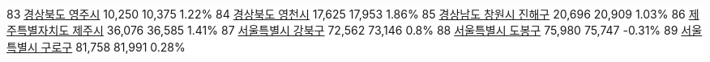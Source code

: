   <tr class="item">
    <td>83</td>
    <td><a href="/apt/경상북도 영주시">경상북도 영주시</a></td>
    <td>10,250</td>
    <td>10,375</td>
    <td>1.22%</td>
  </tr>

  <tr class="item">
    <td>84</td>
    <td><a href="/apt/경상북도 영천시">경상북도 영천시</a></td>
    <td>17,625</td>
    <td>17,953</td>
    <td>1.86%</td>
  </tr>

  <tr class="item">
    <td>85</td>
    <td><a href="/apt/경상남도 창원시 진해구">경상남도 창원시 진해구</a></td>
    <td>20,696</td>
    <td>20,909</td>
    <td>1.03%</td>
  </tr>

  <tr class="item">
    <td>86</td>
    <td><a href="/apt/제주특별자치도 제주시">제주특별자치도 제주시</a></td>
    <td>36,076</td>
    <td>36,585</td>
    <td>1.41%</td>
  </tr>

  <tr class="item">
    <td>87</td>
    <td><a href="/apt/서울특별시 강북구">서울특별시 강북구</a></td>
    <td>72,562</td>
    <td>73,146</td>
    <td>0.8%</td>
  </tr>

  <tr class="item">
    <td>88</td>
    <td><a href="/apt/서울특별시 도봉구">서울특별시 도봉구</a></td>
    <td>75,980</td>
    <td>75,747</td>
    <td>-0.31%</td>
  </tr>

  <tr class="item">
    <td>89</td>
    <td><a href="/apt/서울특별시 구로구">서울특별시 구로구</a></td>
    <td>81,758</td>
    <td>81,991</td>
    <td>0.28%</td>
  </tr>
